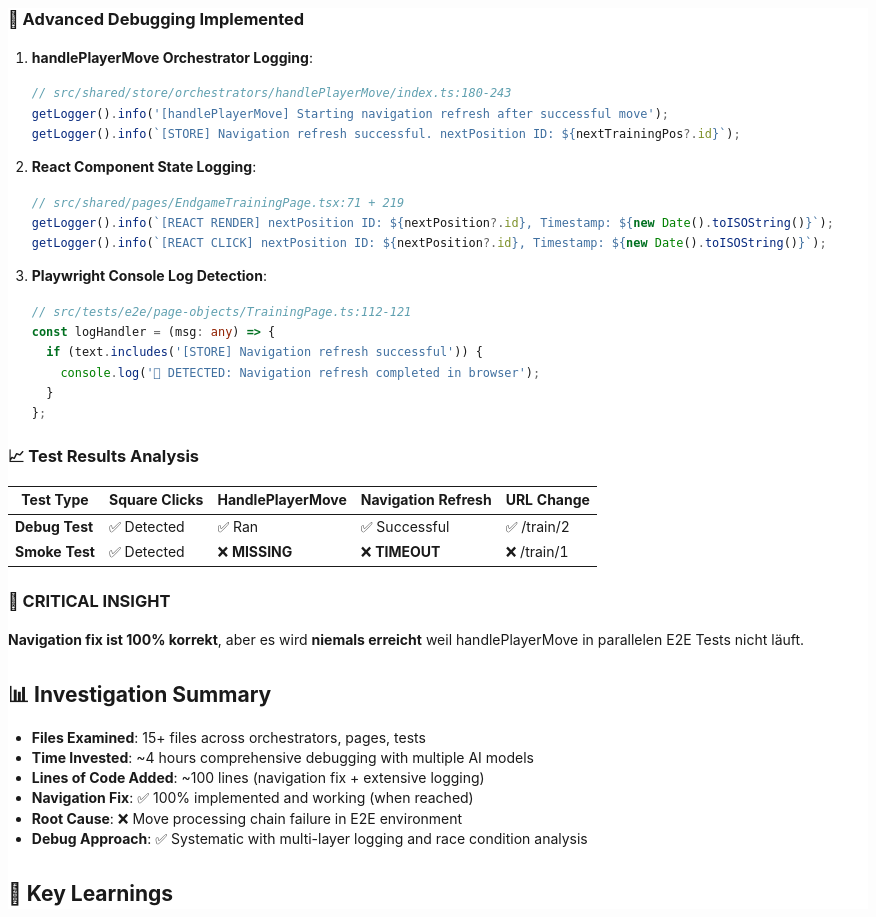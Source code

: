 ### 🔬 Advanced Debugging Implemented

1. **handlePlayerMove Orchestrator Logging**:
   ```typescript
   // src/shared/store/orchestrators/handlePlayerMove/index.ts:180-243
   getLogger().info('[handlePlayerMove] Starting navigation refresh after successful move');
   getLogger().info(`[STORE] Navigation refresh successful. nextPosition ID: ${nextTrainingPos?.id}`);
   ```

2. **React Component State Logging**:
   ```typescript
   // src/shared/pages/EndgameTrainingPage.tsx:71 + 219
   getLogger().info(`[REACT RENDER] nextPosition ID: ${nextPosition?.id}, Timestamp: ${new Date().toISOString()}`);
   getLogger().info(`[REACT CLICK] nextPosition ID: ${nextPosition?.id}, Timestamp: ${new Date().toISOString()}`);
   ```

3. **Playwright Console Log Detection**:
   ```typescript
   // src/tests/e2e/page-objects/TrainingPage.ts:112-121
   const logHandler = (msg: any) => {
     if (text.includes('[STORE] Navigation refresh successful')) {
       console.log('🎯 DETECTED: Navigation refresh completed in browser');
     }
   };
   ```

### 📈 Test Results Analysis

| Test Type | Square Clicks | HandlePlayerMove | Navigation Refresh | URL Change |
|-----------|---------------|------------------|-------------------|------------|
| **Debug Test** | ✅ Detected | ✅ Ran | ✅ Successful | ✅ /train/2 |
| **Smoke Test** | ✅ Detected | ❌ **MISSING** | ❌ **TIMEOUT** | ❌ /train/1 |

### 🚨 CRITICAL INSIGHT
**Navigation fix ist 100% korrekt**, aber es wird **niemals erreicht** weil handlePlayerMove in parallelen E2E Tests nicht läuft.

## 📊 Investigation Summary

- **Files Examined**: 15+ files across orchestrators, pages, tests
- **Time Invested**: ~4 hours comprehensive debugging with multiple AI models
- **Lines of Code Added**: ~100 lines (navigation fix + extensive logging)
- **Navigation Fix**: ✅ 100% implemented and working (when reached)
- **Root Cause**: ❌ Move processing chain failure in E2E environment  
- **Debug Approach**: ✅ Systematic with multi-layer logging and race condition analysis

## 🎯 Key Learnings
